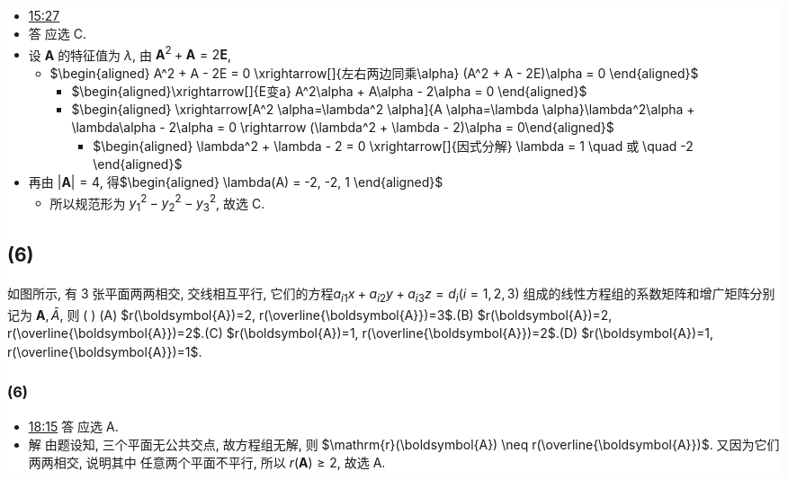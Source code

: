 - [15:27](file:///C:/Users/wangpanfeng/Videos/01.%E6%95%B0%E5%AD%A6%E4%B8%80/06.2019%E5%B9%B4%E6%95%B0%E4%B8%80%E7%9C%9F%E9%A2%98/01.2019%E5%B9%B4%E8%80%83%E7%A0%94%E6%95%B0%E5%AD%A6%E7%9C%9F%E9%A2%98%E9%80%89%E6%8B%A9%E9%A2%98%EF%BC%88%E6%95%B0%E4%B8%80%EF%BC%89.mp4#t=15:28.00) 
- 答 应选 C.
- 设 $\boldsymbol{A}$ 的特征值为 $\lambda$, 由 $\boldsymbol{A}^2+\boldsymbol{A}=2 \boldsymbol{E}$, 
	- $\begin{aligned} A^2 + A - 2E = 0 \xrightarrow[]{左右两边同乘\alpha} (A^2 + A - 2E)\alpha = 0 \end{aligned}$
		- $\begin{aligned}\xrightarrow[]{E变a} A^2\alpha + A\alpha - 2\alpha = 0 \end{aligned}$
		- $\begin{aligned} \xrightarrow[A^2 \alpha=\lambda^2 \alpha]{A \alpha=\lambda \alpha}\lambda^2\alpha + \lambda\alpha - 2\alpha = 0 \rightarrow (\lambda^2 + \lambda - 2)\alpha = 0\end{aligned}$
			- $\begin{aligned} \lambda^2 + \lambda - 2 = 0 \xrightarrow[]{因式分解} \lambda = 1 \quad 或 \quad -2 \end{aligned}$
- 再由 $|\boldsymbol{A}|=4$, 得$\begin{aligned} \lambda(A) = -2, -2, 1 \end{aligned}$
	- 所以规范形为 $y_1^2-y_2^2-y_3^2$, 故选 C.
## (6)
 如图所示, 有 3 张平面两两相交, 交线相互平行, 它们的方程$a_{i 1} x+a_{i 2} y+a_{i 3} z=d_{i}(i=1,2,3)$
组成的线性方程组的系数矩阵和增广矩阵分别记为 $\boldsymbol{A}, \bar{A}$, 则 ( )
(A) $r(\boldsymbol{A})=2, r(\overline{\boldsymbol{A}})=3$.(B) $r(\boldsymbol{A})=2, r(\overline{\boldsymbol{A}})=2$.(C) $r(\boldsymbol{A})=1, r(\overline{\boldsymbol{A}})=2$.(D) $r(\boldsymbol{A})=1, r(\overline{\boldsymbol{A}})=1$.
### (6)
- [18:15](file:///C:/Users/wangpanfeng/Videos/01.%E6%95%B0%E5%AD%A6%E4%B8%80/06.2019%E5%B9%B4%E6%95%B0%E4%B8%80%E7%9C%9F%E9%A2%98/01.2019%E5%B9%B4%E8%80%83%E7%A0%94%E6%95%B0%E5%AD%A6%E7%9C%9F%E9%A2%98%E9%80%89%E6%8B%A9%E9%A2%98%EF%BC%88%E6%95%B0%E4%B8%80%EF%BC%89.mp4#t=18:15) 
 答 应选 A.
- 解 由题设知, 三个平面无公共交点, 故方程组无解, 则 $\mathrm{r}(\boldsymbol{A}) \neq r(\overline{\boldsymbol{A}})$. 又因为它们两两相交, 说明其中 任意两个平面不平行, 所以 $r(\boldsymbol{A}) \geqslant 2$, 故选 A.